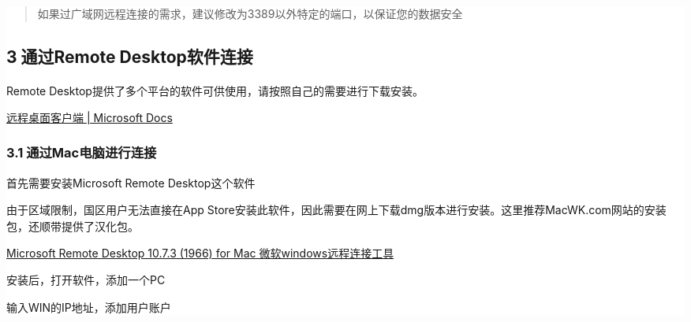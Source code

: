 > 如果过广域网远程连接的需求，建议修改为3389以外特定的端口，以保证您的数据安全

## 3 通过Remote Desktop软件连接

Remote Desktop提供了多个平台的软件可供使用，请按照自己的需要进行下载安装。

[远程桌面客户端 | Microsoft Docs](https://docs.microsoft.com/zh-cn/windows-server/remote/remote-desktop-services/clients/remote-desktop-clients)

### 3.1 通过Mac电脑进行连接

首先需要安装Microsoft Remote Desktop这个软件

由于区域限制，国区用户无法直接在App Store安装此软件，因此需要在网上下载dmg版本进行安装。这里推荐MacWK.com网站的安装包，还顺带提供了汉化包。

[Microsoft Remote Desktop 10.7.3 (1966) for Mac 微软windows远程连接工具](https://macwk.com/soft/microsoft-remote-desktop)

安装后，打开软件，添加一个PC

输入WIN的IP地址，添加用户账户
